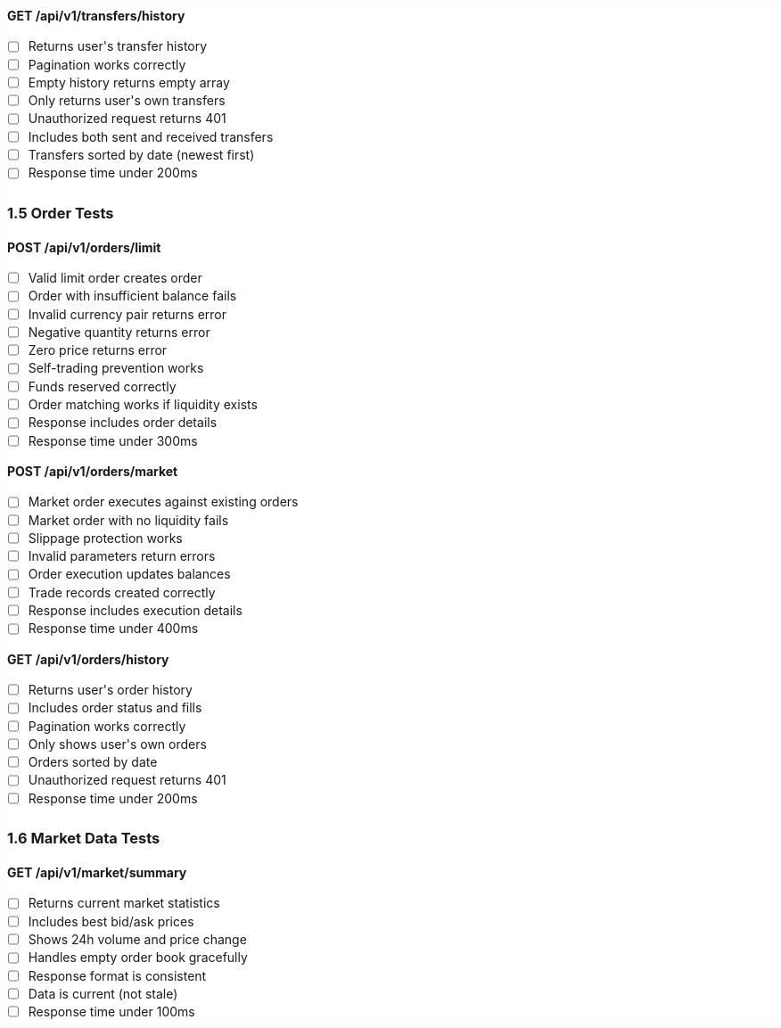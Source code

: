 **GET /api/v1/transfers/history**
- [ ] Returns user's transfer history
- [ ] Pagination works correctly
- [ ] Empty history returns empty array
- [ ] Only returns user's own transfers
- [ ] Unauthorized request returns 401
- [ ] Includes both sent and received transfers
- [ ] Transfers sorted by date (newest first)
- [ ] Response time under 200ms

### 1.5 Order Tests
**POST /api/v1/orders/limit**
- [ ] Valid limit order creates order
- [ ] Order with insufficient balance fails
- [ ] Invalid currency pair returns error
- [ ] Negative quantity returns error
- [ ] Zero price returns error
- [ ] Self-trading prevention works
- [ ] Funds reserved correctly
- [ ] Order matching works if liquidity exists
- [ ] Response includes order details
- [ ] Response time under 300ms

**POST /api/v1/orders/market**
- [ ] Market order executes against existing orders
- [ ] Market order with no liquidity fails
- [ ] Slippage protection works
- [ ] Invalid parameters return errors
- [ ] Order execution updates balances
- [ ] Trade records created correctly
- [ ] Response includes execution details
- [ ] Response time under 400ms

**GET /api/v1/orders/history**
- [ ] Returns user's order history
- [ ] Includes order status and fills
- [ ] Pagination works correctly
- [ ] Only shows user's own orders
- [ ] Orders sorted by date
- [ ] Unauthorized request returns 401
- [ ] Response time under 200ms

### 1.6 Market Data Tests
**GET /api/v1/market/summary**
- [ ] Returns current market statistics
- [ ] Includes best bid/ask prices
- [ ] Shows 24h volume and price change
- [ ] Handles empty order book gracefully
- [ ] Response format is consistent
- [ ] Data is current (not stale)
- [ ] Response time under 100ms
